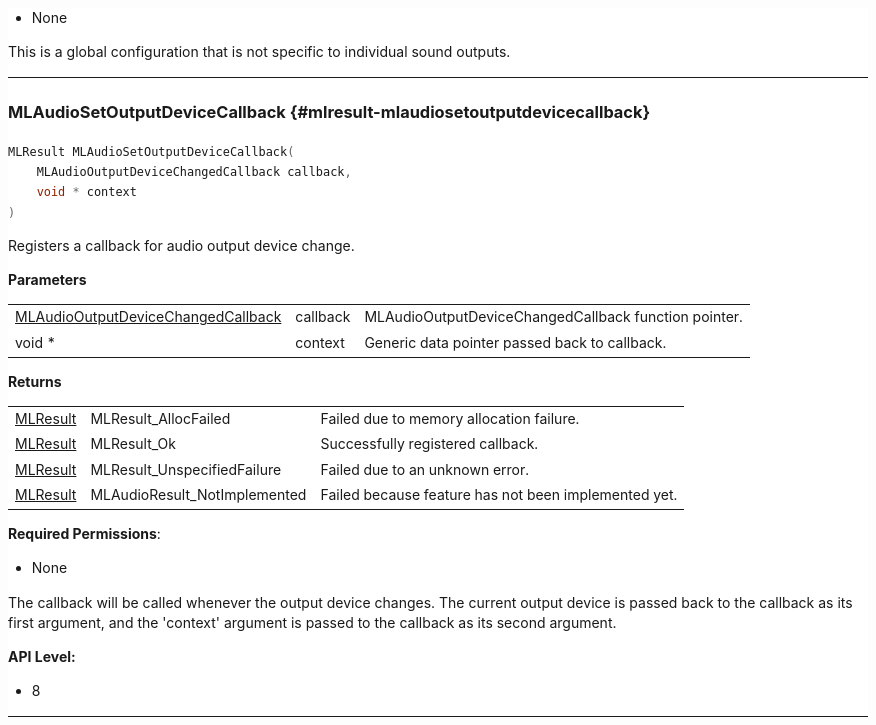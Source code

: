   * None 


This is a global configuration that is not specific to individual sound outputs.





-----------

### MLAudioSetOutputDeviceCallback {#mlresult-mlaudiosetoutputdevicecallback}

```cpp
MLResult MLAudioSetOutputDeviceCallback(
    MLAudioOutputDeviceChangedCallback callback,
    void * context
)
```

Registers a callback for audio output device change. 

**Parameters**

|  |   |   |
|--|--|--|
| [MLAudioOutputDeviceChangedCallback](/versioned_docs/version-22-Mar-2023/api-ref/api/Modules/group___audio/group___audio_defs/group___def_acoustics/group___def_callbacks.md#void-mlaudiooutputdevicechangedcallback) |callback|MLAudioOutputDeviceChangedCallback function pointer. |
| void * |context|Generic data pointer passed back to callback.|

**Returns**

|  |   |   |
|--|--|--|
| [MLResult](/versioned_docs/version-22-Mar-2023/api-ref/api/Modules/group___platform/group___platform.md#int32-t-mlresult) |MLResult_AllocFailed|Failed due to memory allocation failure. |
| [MLResult](/versioned_docs/version-22-Mar-2023/api-ref/api/Modules/group___platform/group___platform.md#int32-t-mlresult) |MLResult_Ok|Successfully registered callback. |
| [MLResult](/versioned_docs/version-22-Mar-2023/api-ref/api/Modules/group___platform/group___platform.md#int32-t-mlresult) |MLResult_UnspecifiedFailure|Failed due to an unknown error. |
| [MLResult](/versioned_docs/version-22-Mar-2023/api-ref/api/Modules/group___platform/group___platform.md#int32-t-mlresult) |MLAudioResult_NotImplemented|Failed because feature has not been implemented yet.|
**Required Permissions**:

  * None 


The callback will be called whenever the output device changes. The current output device is passed back to the callback as its first argument, and the 'context' argument is passed to the callback as its second argument.




**API Level:**
  * 8




-----------






